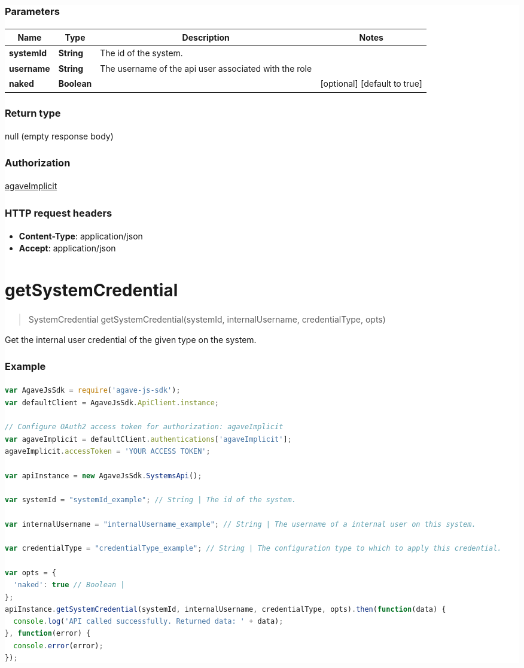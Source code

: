 ### Parameters

Name | Type | Description  | Notes
------------- | ------------- | ------------- | -------------
 **systemId** | **String**| The id of the system. | 
 **username** | **String**| The username of the api user associated with the role | 
 **naked** | **Boolean**|  | [optional] [default to true]

### Return type

null (empty response body)

### Authorization

[agaveImplicit](../README.md#agaveImplicit)

### HTTP request headers

 - **Content-Type**: application/json
 - **Accept**: application/json

<a name="getSystemCredential"></a>
# **getSystemCredential**
> SystemCredential getSystemCredential(systemId, internalUsername, credentialType, opts)



Get the internal user credential of the given type on the system.

### Example
```javascript
var AgaveJsSdk = require('agave-js-sdk');
var defaultClient = AgaveJsSdk.ApiClient.instance;

// Configure OAuth2 access token for authorization: agaveImplicit
var agaveImplicit = defaultClient.authentications['agaveImplicit'];
agaveImplicit.accessToken = 'YOUR ACCESS TOKEN';

var apiInstance = new AgaveJsSdk.SystemsApi();

var systemId = "systemId_example"; // String | The id of the system.

var internalUsername = "internalUsername_example"; // String | The username of a internal user on this system.

var credentialType = "credentialType_example"; // String | The configuration type to which to apply this credential.

var opts = { 
  'naked': true // Boolean | 
};
apiInstance.getSystemCredential(systemId, internalUsername, credentialType, opts).then(function(data) {
  console.log('API called successfully. Returned data: ' + data);
}, function(error) {
  console.error(error);
});

```
